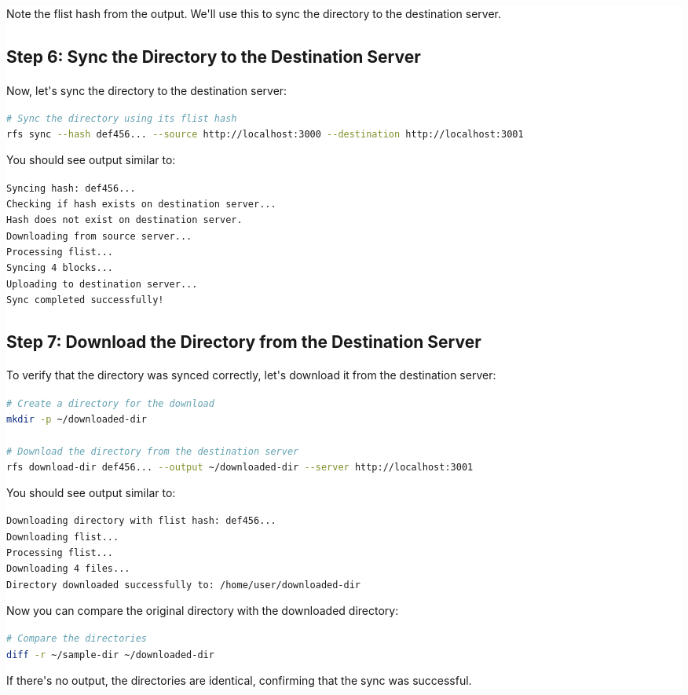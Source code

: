 Note the flist hash from the output. We'll use this to sync the directory to the destination server.

## Step 6: Sync the Directory to the Destination Server

Now, let's sync the directory to the destination server:

```bash
# Sync the directory using its flist hash
rfs sync --hash def456... --source http://localhost:3000 --destination http://localhost:3001
```

You should see output similar to:

```
Syncing hash: def456...
Checking if hash exists on destination server...
Hash does not exist on destination server.
Downloading from source server...
Processing flist...
Syncing 4 blocks...
Uploading to destination server...
Sync completed successfully!
```

## Step 7: Download the Directory from the Destination Server

To verify that the directory was synced correctly, let's download it from the destination server:

```bash
# Create a directory for the download
mkdir -p ~/downloaded-dir

# Download the directory from the destination server
rfs download-dir def456... --output ~/downloaded-dir --server http://localhost:3001
```

You should see output similar to:

```
Downloading directory with flist hash: def456...
Downloading flist...
Processing flist...
Downloading 4 files...
Directory downloaded successfully to: /home/user/downloaded-dir
```

Now you can compare the original directory with the downloaded directory:

```bash
# Compare the directories
diff -r ~/sample-dir ~/downloaded-dir
```

If there's no output, the directories are identical, confirming that the sync was successful.
